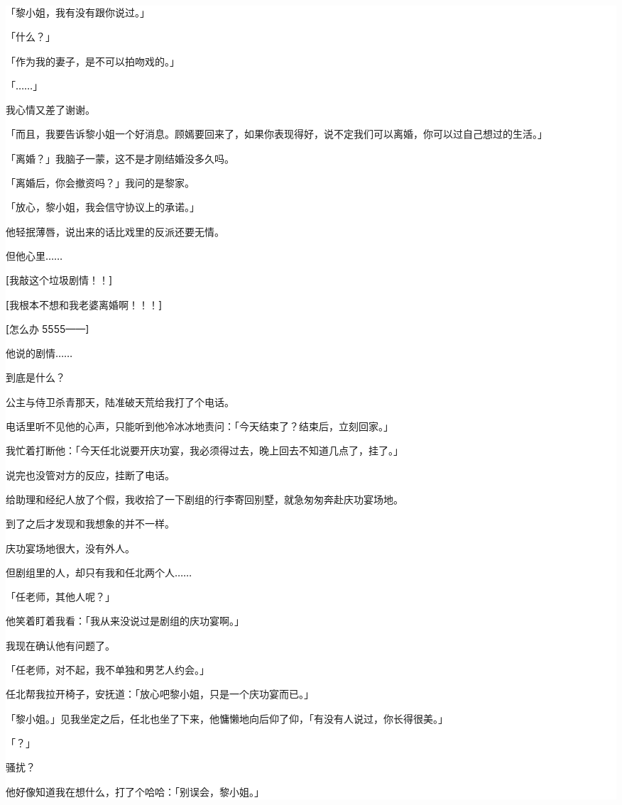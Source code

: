 「黎小姐，我有没有跟你说过。」

「什么？」

「作为我的妻子，是不可以拍吻戏的。」

「……」

我心情又差了谢谢。

「而且，我要告诉黎小姐一个好消息。顾嫣要回来了，如果你表现得好，说不定我们可以离婚，你可以过自己想过的生活。」

「离婚？」我脑子一蒙，这不是才刚结婚没多久吗。

「离婚后，你会撤资吗？」我问的是黎家。

「放心，黎小姐，我会信守协议上的承诺。」

他轻抿薄唇，说出来的话比戏里的反派还要无情。

但他心里……

[我敲这个垃圾剧情！！]

[我根本不想和我老婆离婚啊！！！]

[怎么办 5555——]

他说的剧情……

到底是什么？

公主与侍卫杀青那天，陆准破天荒给我打了个电话。

电话里听不见他的心声，只能听到他冷冰冰地责问：「今天结束了？结束后，立刻回家。」

我忙着打断他：「今天任北说要开庆功宴，我必须得过去，晚上回去不知道几点了，挂了。」

说完也没管对方的反应，挂断了电话。

给助理和经纪人放了个假，我收拾了一下剧组的行李寄回别墅，就急匆匆奔赴庆功宴场地。

到了之后才发现和我想象的并不一样。

庆功宴场地很大，没有外人。

但剧组里的人，却只有我和任北两个人……

「任老师，其他人呢？」

他笑着盯着我看：「我从来没说过是剧组的庆功宴啊。」

我现在确认他有问题了。

「任老师，对不起，我不单独和男艺人约会。」

任北帮我拉开椅子，安抚道：「放心吧黎小姐，只是一个庆功宴而已。」

「黎小姐。」见我坐定之后，任北也坐了下来，他慵懒地向后仰了仰，「有没有人说过，你长得很美。」

「？」

骚扰？

他好像知道我在想什么，打了个哈哈：「别误会，黎小姐。」
